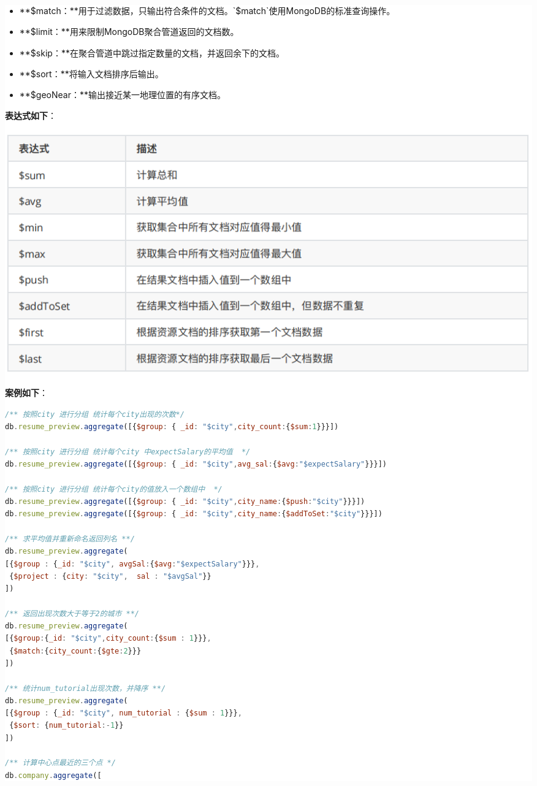 - **$match：**用于过滤数据，只输出符合条件的文档。`$match`使⽤MongoDB的标准查询操作。

- **$limit：**用来限制MongoDB聚合管道返回的文档数。

- **$skip：**在聚合管道中跳过指定数量的文档，并返回余下的文档。

- **$sort：**将输入文档排序后输出。

- **$geoNear：**输出接近某一地理位置的有序文档。

**表达式如下**：

![image-20211214144806030](images/image-20211214144806030.png)

**案例如下**：

```js
/** 按照city 进行分组 统计每个city出现的次数*/
db.resume_preview.aggregate([{$group: { _id: "$city",city_count:{$sum:1}}}])

/** 按照city 进行分组 统计每个city 中expectSalary的平均值  */
db.resume_preview.aggregate([{$group: { _id: "$city",avg_sal:{$avg:"$expectSalary"}}}])
     
/** 按照city 进行分组 统计每个city的值放入一个数组中  */
db.resume_preview.aggregate([{$group: { _id: "$city",city_name:{$push:"$city"}}}])
db.resume_preview.aggregate([{$group: { _id: "$city",city_name:{$addToSet:"$city"}}}])

/** 求平均值并重新命名返回列名 **/
db.resume_preview.aggregate(
[{$group : {_id: "$city", avgSal:{$avg:"$expectSalary"}}},
 {$project : {city: "$city",  sal : "$avgSal"}}
])

/** 返回出现次数大于等于2的城市 **/
db.resume_preview.aggregate(
[{$group:{_id: "$city",city_count:{$sum : 1}}},
 {$match:{city_count:{$gte:2}}}
])

/** 统计num_tutorial出现次数，并降序 **/
db.resume_preview.aggregate(
[{$group : {_id: "$city", num_tutorial : {$sum : 1}}},
 {$sort: {num_tutorial:-1}}
]) 

/** 计算中心点最近的三个点 */
db.company.aggregate([
```
